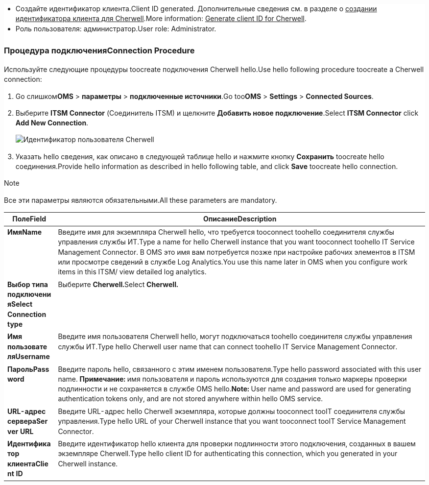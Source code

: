 - <span data-ttu-id="d1ba0-353">Создайте идентификатор клиента.</span><span class="sxs-lookup"><span data-stu-id="d1ba0-353">Client ID generated.</span></span> <span data-ttu-id="d1ba0-354">Дополнительные сведения см. в разделе о [создании идентификатора клиента для Cherwell](#generate-client-id-for-cherwell).</span><span class="sxs-lookup"><span data-stu-id="d1ba0-354">More information: [Generate client ID for Cherwell](#generate-client-id-for-cherwell).</span></span>
- <span data-ttu-id="d1ba0-355">Роль пользователя: администратор.</span><span class="sxs-lookup"><span data-stu-id="d1ba0-355">User role:  Administrator.</span></span>

### <a name="connection-procedure"></a><span data-ttu-id="d1ba0-356">Процедура подключения</span><span class="sxs-lookup"><span data-stu-id="d1ba0-356">Connection Procedure</span></span>

<span data-ttu-id="d1ba0-357">Используйте следующие процедуры toocreate подключения Cherwell hello.</span><span class="sxs-lookup"><span data-stu-id="d1ba0-357">Use hello following procedure toocreate a Cherwell connection:</span></span>

1. <span data-ttu-id="d1ba0-358">Go слишком**OMS** >  **параметры** > **подключенные источники**.</span><span class="sxs-lookup"><span data-stu-id="d1ba0-358">Go too**OMS** >  **Settings** > **Connected Sources**.</span></span>
2. <span data-ttu-id="d1ba0-359">Выберите **ITSM Connector** (Соединитель ITSM) и щелкните **Добавить новое подключение**.</span><span class="sxs-lookup"><span data-stu-id="d1ba0-359">Select **ITSM Connector** click **Add New Connection**.</span></span>  

    ![Идентификатор пользователя Cherwell](./media/log-analytics-itsmc/itsmc-cherwell-connection.png)

3. <span data-ttu-id="d1ba0-361">Указать hello сведения, как описано в следующей таблице hello и нажмите кнопку **Сохранить** toocreate hello соединения.</span><span class="sxs-lookup"><span data-stu-id="d1ba0-361">Provide hello information as described in hello following table, and click  **Save** toocreate hello connection.</span></span>

> [!NOTE]
> <span data-ttu-id="d1ba0-362">Все эти параметры являются обязательными.</span><span class="sxs-lookup"><span data-stu-id="d1ba0-362">All these parameters are mandatory.</span></span>

| <span data-ttu-id="d1ba0-363">**Поле**</span><span class="sxs-lookup"><span data-stu-id="d1ba0-363">**Field**</span></span> | <span data-ttu-id="d1ba0-364">**Описание**</span><span class="sxs-lookup"><span data-stu-id="d1ba0-364">**Description**</span></span> |
| --- | --- |
| <span data-ttu-id="d1ba0-365">**Имя**</span><span class="sxs-lookup"><span data-stu-id="d1ba0-365">**Name**</span></span>   | <span data-ttu-id="d1ba0-366">Введите имя для экземпляра Cherwell hello, что требуется tooconnect toohello соединителя службы управления службы ИТ.</span><span class="sxs-lookup"><span data-stu-id="d1ba0-366">Type a name for hello Cherwell instance that you want tooconnect toohello IT Service Management Connector.</span></span>  <span data-ttu-id="d1ba0-367">В OMS это имя вам потребуется позже при настройке рабочих элементов в ITSM или просмотре сведений в службе Log Analytics.</span><span class="sxs-lookup"><span data-stu-id="d1ba0-367">You use this name later in OMS when you configure work items in this ITSM/ view detailed log analytics.</span></span> |
| <span data-ttu-id="d1ba0-368">**Выбор типа подключения**</span><span class="sxs-lookup"><span data-stu-id="d1ba0-368">**Select Connection type**</span></span>   | <span data-ttu-id="d1ba0-369">Выберите **Cherwell.**</span><span class="sxs-lookup"><span data-stu-id="d1ba0-369">Select **Cherwell.**</span></span> |
| <span data-ttu-id="d1ba0-370">**Имя пользователя**</span><span class="sxs-lookup"><span data-stu-id="d1ba0-370">**Username**</span></span>   | <span data-ttu-id="d1ba0-371">Введите имя пользователя Cherwell hello, могут подключаться toohello соединителя службы управления службы ИТ.</span><span class="sxs-lookup"><span data-stu-id="d1ba0-371">Type hello Cherwell user name that can connect toohello IT Service Management Connector.</span></span> |
| <span data-ttu-id="d1ba0-372">**Пароль**</span><span class="sxs-lookup"><span data-stu-id="d1ba0-372">**Password**</span></span>   | <span data-ttu-id="d1ba0-373">Введите пароль hello, связанного с этим именем пользователя.</span><span class="sxs-lookup"><span data-stu-id="d1ba0-373">Type hello password associated with this user name.</span></span> <span data-ttu-id="d1ba0-374">**Примечание:** имя пользователя и пароль используются для создания только маркеры проверки подлинности и не сохраняется в службе OMS hello.</span><span class="sxs-lookup"><span data-stu-id="d1ba0-374">**Note:** User name and password are used for generating authentication tokens only, and are not stored anywhere within hello OMS service.</span></span>|
| <span data-ttu-id="d1ba0-375">**URL-адрес сервера**</span><span class="sxs-lookup"><span data-stu-id="d1ba0-375">**Server URL**</span></span>   | <span data-ttu-id="d1ba0-376">Введите URL-адрес hello Cherwell экземпляра, которые должны tooconnect tooIT соединителя службы управления.</span><span class="sxs-lookup"><span data-stu-id="d1ba0-376">Type hello URL of your Cherwell instance that you want tooconnect tooIT Service Management Connector.</span></span> |
| <span data-ttu-id="d1ba0-377">**Идентификатор клиента**</span><span class="sxs-lookup"><span data-stu-id="d1ba0-377">**Client ID**</span></span>   | <span data-ttu-id="d1ba0-378">Введите идентификатор hello клиента для проверки подлинности этого подключения, созданных в вашем экземпляре Cherwell.</span><span class="sxs-lookup"><span data-stu-id="d1ba0-378">Type hello client ID for authenticating this connection, which you generated in your Cherwell instance.</span></span>   |
